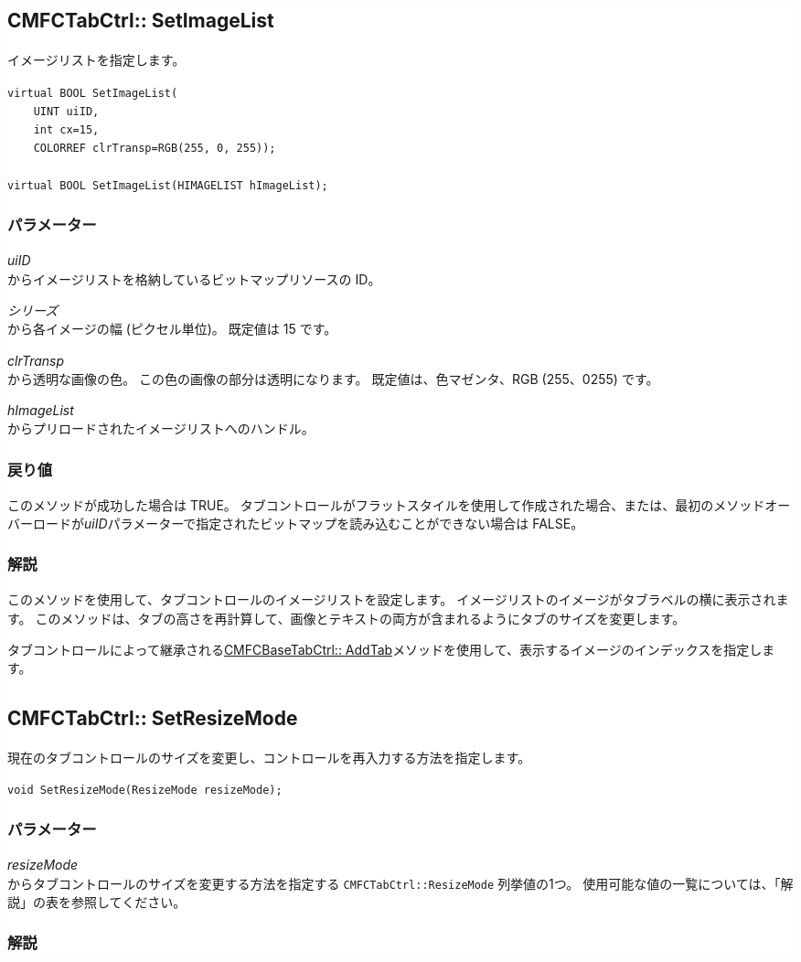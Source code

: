 ##  <a name="setimagelist"></a>CMFCTabCtrl:: SetImageList

イメージリストを指定します。

```
virtual BOOL SetImageList(
    UINT uiID,
    int cx=15,
    COLORREF clrTransp=RGB(255, 0, 255));

virtual BOOL SetImageList(HIMAGELIST hImageList);
```

### <a name="parameters"></a>パラメーター

*uiID*<br/>
からイメージリストを格納しているビットマップリソースの ID。

*シリーズ*<br/>
から各イメージの幅 (ピクセル単位)。 既定値は 15 です。

*clrTransp*<br/>
から透明な画像の色。 この色の画像の部分は透明になります。 既定値は、色マゼンタ、RGB (255、0255) です。

*hImageList*<br/>
からプリロードされたイメージリストへのハンドル。

### <a name="return-value"></a>戻り値

このメソッドが成功した場合は TRUE。 タブコントロールがフラットスタイルを使用して作成された場合、または、最初のメソッドオーバーロードが*uiID*パラメーターで指定されたビットマップを読み込むことができない場合は FALSE。

### <a name="remarks"></a>解説

このメソッドを使用して、タブコントロールのイメージリストを設定します。 イメージリストのイメージがタブラベルの横に表示されます。 このメソッドは、タブの高さを再計算して、画像とテキストの両方が含まれるようにタブのサイズを変更します。

タブコントロールによって継承される[CMFCBaseTabCtrl:: AddTab](../../mfc/reference/cmfcbasetabctrl-class.md#addtab)メソッドを使用して、表示するイメージのインデックスを指定します。

##  <a name="setresizemode"></a>CMFCTabCtrl:: SetResizeMode

現在のタブコントロールのサイズを変更し、コントロールを再入力する方法を指定します。

```
void SetResizeMode(ResizeMode resizeMode);
```

### <a name="parameters"></a>パラメーター

*resizeMode*<br/>
からタブコントロールのサイズを変更する方法を指定する `CMFCTabCtrl::ResizeMode` 列挙値の1つ。 使用可能な値の一覧については、「解説」の表を参照してください。

### <a name="remarks"></a>解説
